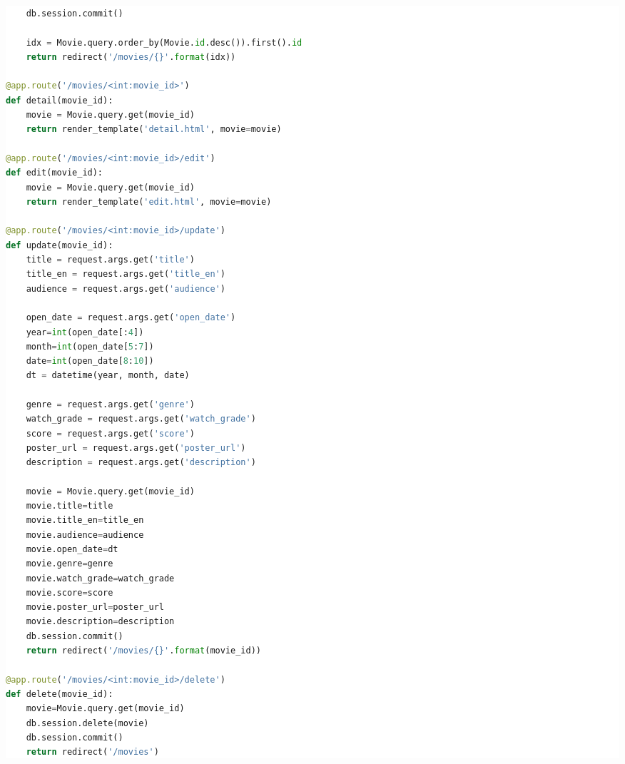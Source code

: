 ```python
    db.session.commit()
    
    idx = Movie.query.order_by(Movie.id.desc()).first().id
    return redirect('/movies/{}'.format(idx))
    
@app.route('/movies/<int:movie_id>')
def detail(movie_id):
    movie = Movie.query.get(movie_id)
    return render_template('detail.html', movie=movie)
    
@app.route('/movies/<int:movie_id>/edit')
def edit(movie_id):
    movie = Movie.query.get(movie_id)
    return render_template('edit.html', movie=movie)

@app.route('/movies/<int:movie_id>/update')
def update(movie_id):
    title = request.args.get('title')
    title_en = request.args.get('title_en')
    audience = request.args.get('audience')
    
    open_date = request.args.get('open_date')
    year=int(open_date[:4])
    month=int(open_date[5:7])
    date=int(open_date[8:10])
    dt = datetime(year, month, date)
    
    genre = request.args.get('genre')
    watch_grade = request.args.get('watch_grade')
    score = request.args.get('score')
    poster_url = request.args.get('poster_url')
    description = request.args.get('description')
    
    movie = Movie.query.get(movie_id)
    movie.title=title
    movie.title_en=title_en
    movie.audience=audience
    movie.open_date=dt
    movie.genre=genre
    movie.watch_grade=watch_grade
    movie.score=score
    movie.poster_url=poster_url
    movie.description=description
    db.session.commit()
    return redirect('/movies/{}'.format(movie_id))
    
@app.route('/movies/<int:movie_id>/delete')
def delete(movie_id):
    movie=Movie.query.get(movie_id)
    db.session.delete(movie)
    db.session.commit()
    return redirect('/movies')
```
